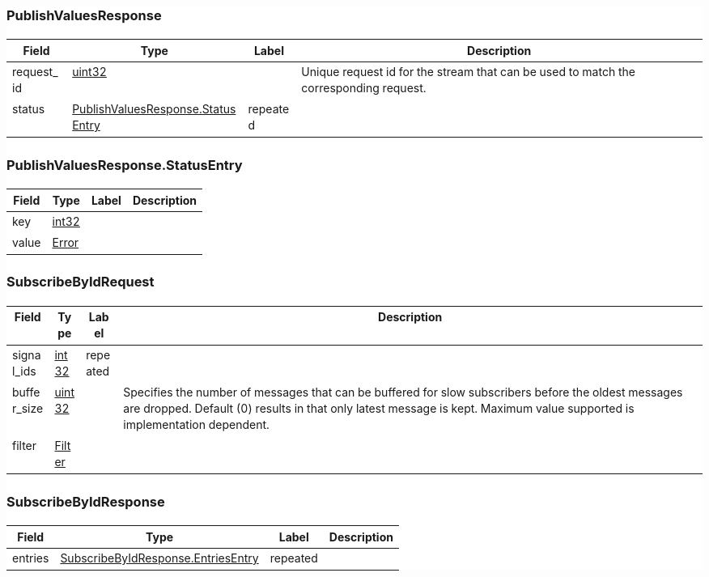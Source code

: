 ### PublishValuesResponse



| Field | Type | Label | Description |
| ----- | ---- | ----- | ----------- |
| request_id | [uint32](#uint32) |  | Unique request id for the stream that can be used to match the corresponding request. |
| status | [PublishValuesResponse.StatusEntry](#kuksa-val-v2-PublishValuesResponse-StatusEntry) | repeated |  |






<a name="kuksa-val-v2-PublishValuesResponse-StatusEntry"></a>

### PublishValuesResponse.StatusEntry



| Field | Type | Label | Description |
| ----- | ---- | ----- | ----------- |
| key | [int32](#int32) |  |  |
| value | [Error](#kuksa-val-v2-Error) |  |  |






<a name="kuksa-val-v2-SubscribeByIdRequest"></a>

### SubscribeByIdRequest



| Field | Type | Label | Description |
| ----- | ---- | ----- | ----------- |
| signal_ids | [int32](#int32) | repeated |  |
| buffer_size | [uint32](#uint32) |  | Specifies the number of messages that can be buffered for slow subscribers before the oldest messages are dropped. Default (0) results in that only latest message is kept. Maximum value supported is implementation dependent. |
| filter | [Filter](#kuksa-val-v2-Filter) |  |  |






<a name="kuksa-val-v2-SubscribeByIdResponse"></a>

### SubscribeByIdResponse



| Field | Type | Label | Description |
| ----- | ---- | ----- | ----------- |
| entries | [SubscribeByIdResponse.EntriesEntry](#kuksa-val-v2-SubscribeByIdResponse-EntriesEntry) | repeated |  |


